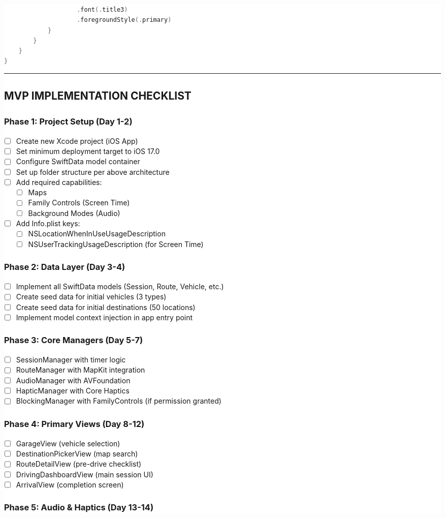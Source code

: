 ```swift
                    .font(.title3)
                    .foregroundStyle(.primary)
            }
        }
    }
}
```

---

## MVP IMPLEMENTATION CHECKLIST

### Phase 1: Project Setup (Day 1-2)

- [ ] Create new Xcode project (iOS App)
- [ ] Set minimum deployment target to iOS 17.0
- [ ] Configure SwiftData model container
- [ ] Set up folder structure per above architecture
- [ ] Add required capabilities:
  - [ ] Maps
  - [ ] Family Controls (Screen Time)
  - [ ] Background Modes (Audio)
- [ ] Add Info.plist keys:
  - [ ] NSLocationWhenInUseUsageDescription
  - [ ] NSUserTrackingUsageDescription (for Screen Time)

### Phase 2: Data Layer (Day 3-4)

- [ ] Implement all SwiftData models (Session, Route, Vehicle, etc.)
- [ ] Create seed data for initial vehicles (3 types)
- [ ] Create seed data for initial destinations (50 locations)
- [ ] Implement model context injection in app entry point

### Phase 3: Core Managers (Day 5-7)

- [ ] SessionManager with timer logic
- [ ] RouteManager with MapKit integration
- [ ] AudioManager with AVFoundation
- [ ] HapticManager with Core Haptics
- [ ] BlockingManager with FamilyControls (if permission granted)

### Phase 4: Primary Views (Day 8-12)

- [ ] GarageView (vehicle selection)
- [ ] DestinationPickerView (map search)
- [ ] RouteDetailView (pre-drive checklist)
- [ ] DrivingDashboardView (main session UI)
- [ ] ArrivalView (completion screen)

### Phase 5: Audio & Haptics (Day 13-14)

